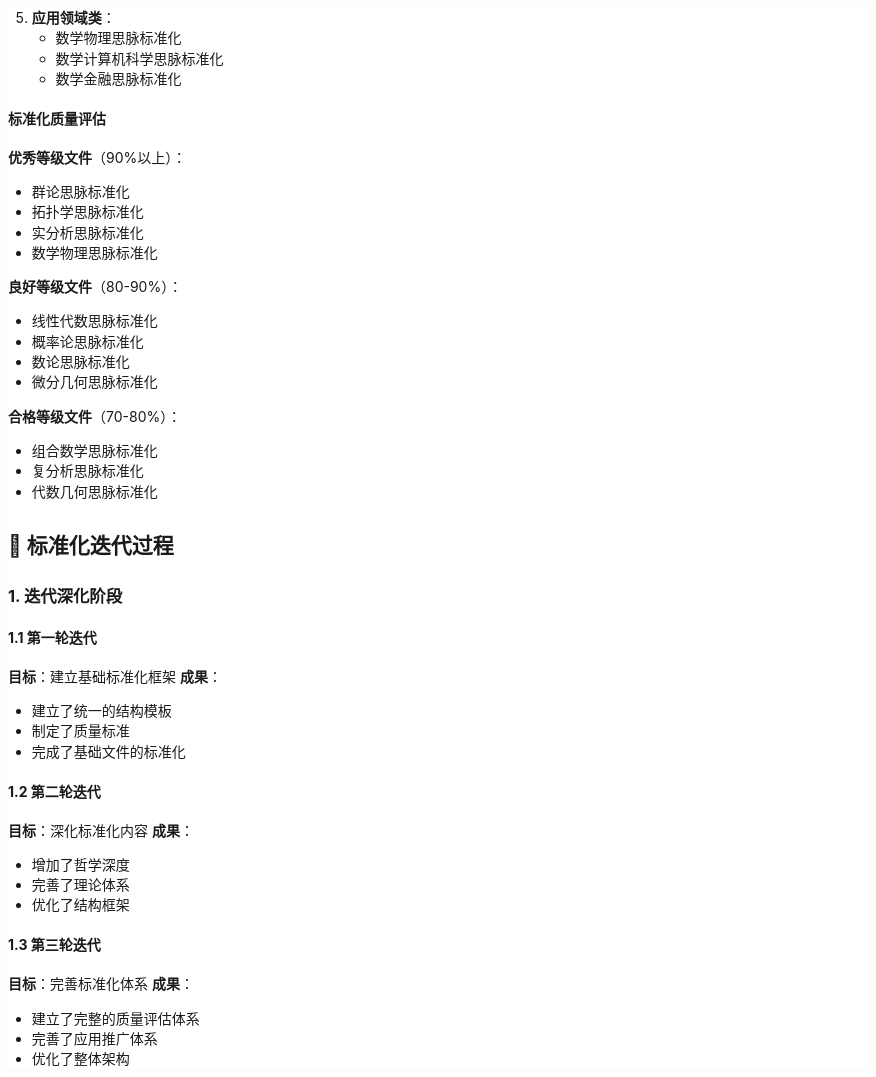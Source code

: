 5. **应用领域类**：
   - 数学物理思脉标准化
   - 数学计算机科学思脉标准化
   - 数学金融思脉标准化

#### 标准化质量评估

**优秀等级文件**（90%以上）：

- 群论思脉标准化
- 拓扑学思脉标准化
- 实分析思脉标准化
- 数学物理思脉标准化

**良好等级文件**（80-90%）：

- 线性代数思脉标准化
- 概率论思脉标准化
- 数论思脉标准化
- 微分几何思脉标准化

**合格等级文件**（70-80%）：

- 组合数学思脉标准化
- 复分析思脉标准化
- 代数几何思脉标准化

## 🔄 标准化迭代过程

### 1. 迭代深化阶段

#### 1.1 第一轮迭代

**目标**：建立基础标准化框架
**成果**：

- 建立了统一的结构模板
- 制定了质量标准
- 完成了基础文件的标准化

#### 1.2 第二轮迭代

**目标**：深化标准化内容
**成果**：

- 增加了哲学深度
- 完善了理论体系
- 优化了结构框架

#### 1.3 第三轮迭代

**目标**：完善标准化体系
**成果**：

- 建立了完整的质量评估体系
- 完善了应用推广体系
- 优化了整体架构
